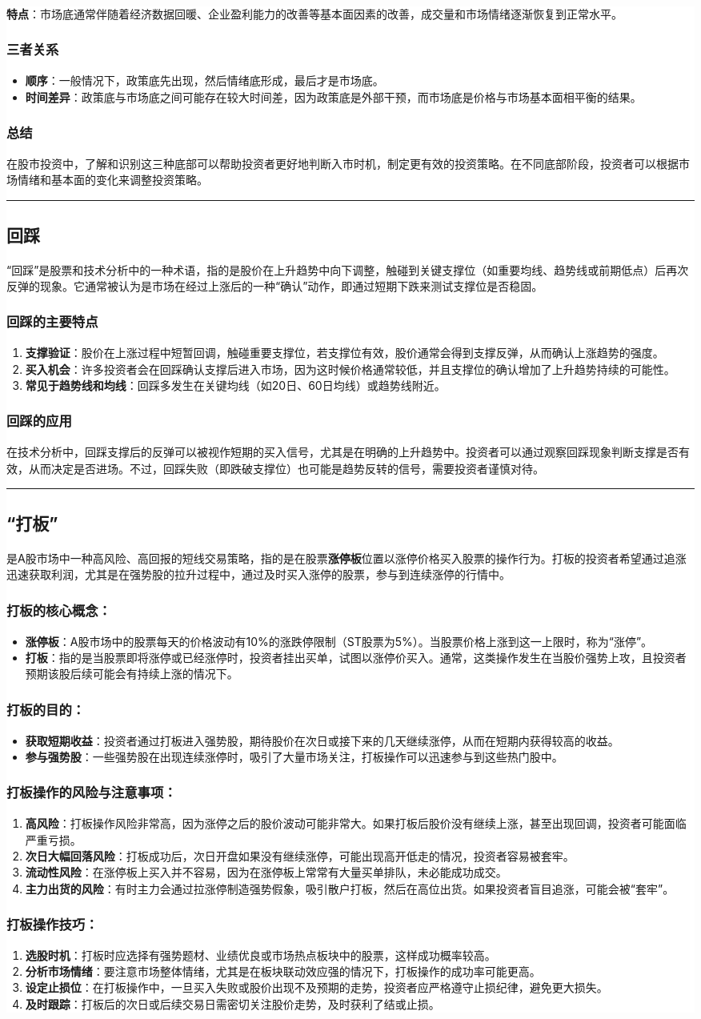 **特点**：市场底通常伴随着经济数据回暖、企业盈利能力的改善等基本面因素的改善，成交量和市场情绪逐渐恢复到正常水平。

### 三者关系
- **顺序**：一般情况下，政策底先出现，然后情绪底形成，最后才是市场底。
- **时间差异**：政策底与市场底之间可能存在较大时间差，因为政策底是外部干预，而市场底是价格与市场基本面相平衡的结果。

### 总结
在股市投资中，了解和识别这三种底部可以帮助投资者更好地判断入市时机，制定更有效的投资策略。在不同底部阶段，投资者可以根据市场情绪和基本面的变化来调整投资策略。

----------------------------------------------------------------------------------------------------------------------------------------------------------------------------------------------------------------------------------------------------

## 回踩
“回踩”是股票和技术分析中的一种术语，指的是股价在上升趋势中向下调整，触碰到关键支撑位（如重要均线、趋势线或前期低点）后再次反弹的现象。它通常被认为是市场在经过上涨后的一种“确认”动作，即通过短期下跌来测试支撑位是否稳固。

### 回踩的主要特点
1. **支撑验证**：股价在上涨过程中短暂回调，触碰重要支撑位，若支撑位有效，股价通常会得到支撑反弹，从而确认上涨趋势的强度。
2. **买入机会**：许多投资者会在回踩确认支撑后进入市场，因为这时候价格通常较低，并且支撑位的确认增加了上升趋势持续的可能性。
3. **常见于趋势线和均线**：回踩多发生在关键均线（如20日、60日均线）或趋势线附近。

### 回踩的应用
在技术分析中，回踩支撑后的反弹可以被视作短期的买入信号，尤其是在明确的上升趋势中。投资者可以通过观察回踩现象判断支撑是否有效，从而决定是否进场。不过，回踩失败（即跌破支撑位）也可能是趋势反转的信号，需要投资者谨慎对待。


------------------------------------------------------------------------------------------------------------------------------------------------------------------------------------------------
## “打板”
是A股市场中一种高风险、高回报的短线交易策略，指的是在股票**涨停板**位置以涨停价格买入股票的操作行为。打板的投资者希望通过追涨迅速获取利润，尤其是在强势股的拉升过程中，通过及时买入涨停的股票，参与到连续涨停的行情中。

### 打板的核心概念：
- **涨停板**：A股市场中的股票每天的价格波动有10%的涨跌停限制（ST股票为5%）。当股票价格上涨到这一上限时，称为“涨停”。
- **打板**：指的是当股票即将涨停或已经涨停时，投资者挂出买单，试图以涨停价买入。通常，这类操作发生在当股价强势上攻，且投资者预期该股后续可能会有持续上涨的情况下。
  
### 打板的目的：
- **获取短期收益**：投资者通过打板进入强势股，期待股价在次日或接下来的几天继续涨停，从而在短期内获得较高的收益。
- **参与强势股**：一些强势股在出现连续涨停时，吸引了大量市场关注，打板操作可以迅速参与到这些热门股中。

### 打板操作的风险与注意事项：
1. **高风险**：打板操作风险非常高，因为涨停之后的股价波动可能非常大。如果打板后股价没有继续上涨，甚至出现回调，投资者可能面临严重亏损。
2. **次日大幅回落风险**：打板成功后，次日开盘如果没有继续涨停，可能出现高开低走的情况，投资者容易被套牢。
3. **流动性风险**：在涨停板上买入并不容易，因为在涨停板上常常有大量买单排队，未必能成功成交。
4. **主力出货的风险**：有时主力会通过拉涨停制造强势假象，吸引散户打板，然后在高位出货。如果投资者盲目追涨，可能会被“套牢”。
  
### 打板操作技巧：
1. **选股时机**：打板时应选择有强势题材、业绩优良或市场热点板块中的股票，这样成功概率较高。
2. **分析市场情绪**：要注意市场整体情绪，尤其是在板块联动效应强的情况下，打板操作的成功率可能更高。
3. **设定止损位**：在打板操作中，一旦买入失败或股价出现不及预期的走势，投资者应严格遵守止损纪律，避免更大损失。
4. **及时跟踪**：打板后的次日或后续交易日需密切关注股价走势，及时获利了结或止损。
